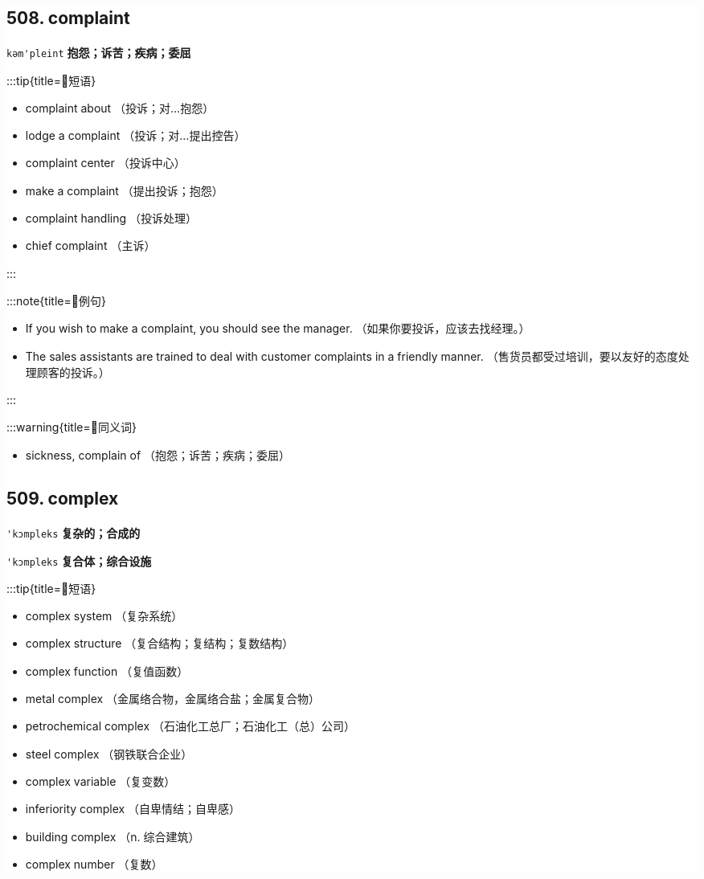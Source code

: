 
## 508. complaint

`kəm'pleint`  **抱怨；诉苦；疾病；委屈**

:::tip{title=🤩短语}

- complaint about （投诉；对…抱怨）

- lodge a complaint （投诉；对…提出控告）

- complaint center （投诉中心）

- make a complaint （提出投诉；抱怨）

- complaint handling （投诉处理）

- chief complaint （主诉）

:::

:::note{title=🎤例句}

- If you wish to make a complaint, you should see the manager. （如果你要投诉，应该去找经理。）

- The sales assistants are trained to deal with customer complaints in a friendly manner. （售货员都受过培训，要以友好的态度处理顾客的投诉。）

:::

:::warning{title=🤔同义词}

- sickness, complain of （抱怨；诉苦；疾病；委屈）


## 509. complex

`'kɔmpleks`  **复杂的；合成的**

`'kɔmpleks`  **复合体；综合设施**

:::tip{title=🤩短语}

- complex system （复杂系统）

- complex structure （复合结构；复结构；复数结构）

- complex function （复值函数）

- metal complex （金属络合物，金属络合盐；金属复合物）

- petrochemical complex （石油化工总厂；石油化工（总）公司）

- steel complex （钢铁联合企业）

- complex variable （复变数）

- inferiority complex （自卑情结；自卑感）

- building complex （n. 综合建筑）

- complex number （复数）
